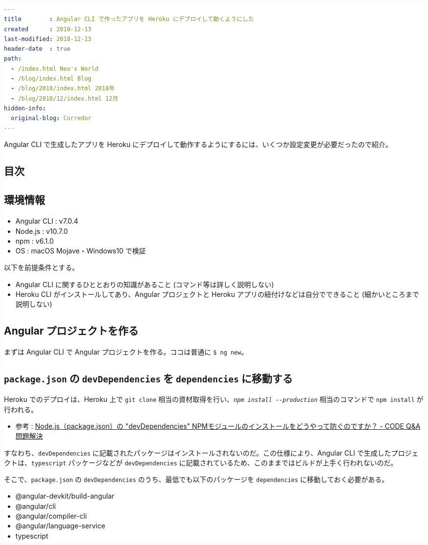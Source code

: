 ```yaml
---
title        : Angular CLI で作ったアプリを Heroku にデプロイして動くようにした
created      : 2018-12-13
last-modified: 2018-12-13
header-date  : true
path:
  - /index.html Neo's World
  - /blog/index.html Blog
  - /blog/2018/index.html 2018年
  - /blog/2018/12/index.html 12月
hidden-info:
  original-blog: Corredor
---
```


Angular CLI で生成したアプリを Heroku にデプロイして動作するようにするには、いくつか設定変更が必要だったので紹介。

## 目次

## 環境情報

- Angular CLI : v7.0.4
- Node.js : v10.7.0
- npm : v6.1.0
- OS : macOS Mojave・Windows10 で検証

以下を前提条件とする。

- Angular CLI に関するひととおりの知識があること (コマンド等は詳しく説明しない)
- Heroku CLI がインストールしてあり、Angular プロジェクトと Heroku アプリの紐付けなどは自分でできること (細かいところまで説明しない)

## Angular プロジェクトを作る

まずは Angular CLI で Angular プロジェクトを作る。ココは普通に `$ ng new`。

## `package.json` の `devDependencies` を `dependencies` に移動する

Heroku でのデプロイは、Heroku 上で `git clone` 相当の資材取得を行い、*`npm install --production`* 相当のコマンドで `npm install` が行われる。

- 参考 : [Node.js（package.json）の "devDependencies" NPMモジュールのインストールをどうやって防ぐのですか？ - CODE Q&A 問題解決](https://code.i-harness.com/ja/q/8d6c23)

すなわち、`devDependencies` に記載されたパッケージはインストールされないのだ。この仕様により、Angular CLI で生成したプロジェクトは、`typescript` パッケージなどが `devDependencies` に記載されているため、このままではビルドが上手く行われないのだ。

そこで、`package.json` の `devDependencies` のうち、最低でも以下のパッケージを `dependencies` に移動しておく必要がある。

- @angular-devkit/build-angular
- @angular/cli
- @angular/compiler-cli
- @angular/language-service
- typescript
